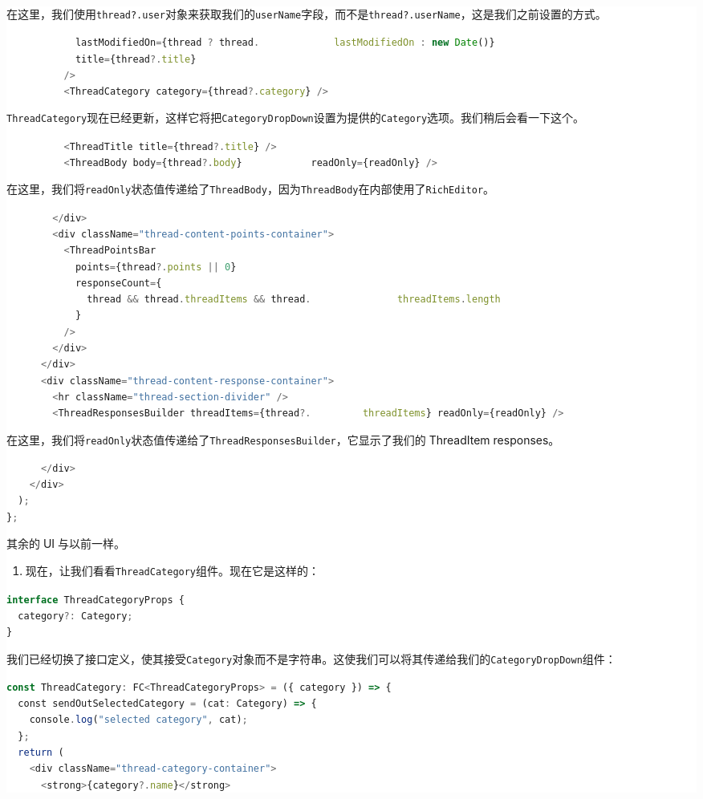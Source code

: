 在这里，我们使用`thread?.user`对象来获取我们的`userName`字段，而不是`thread?.userName`，这是我们之前设置的方式。

```ts
            lastModifiedOn={thread ? thread.             lastModifiedOn : new Date()}
            title={thread?.title}
          />
          <ThreadCategory category={thread?.category} />
```

`ThreadCategory`现在已经更新，这样它将把`CategoryDropDown`设置为提供的`Category`选项。我们稍后会看一下这个。

```ts
          <ThreadTitle title={thread?.title} />
          <ThreadBody body={thread?.body}            readOnly={readOnly} />
```

在这里，我们将`readOnly`状态值传递给了`ThreadBody`，因为`ThreadBody`在内部使用了`RichEditor`。

```ts
        </div>
        <div className="thread-content-points-container">
          <ThreadPointsBar
            points={thread?.points || 0}
            responseCount={
              thread && thread.threadItems && thread.               threadItems.length
            }
          />
        </div>
      </div>
      <div className="thread-content-response-container">
        <hr className="thread-section-divider" />
        <ThreadResponsesBuilder threadItems={thread?.         threadItems} readOnly={readOnly} />
```

在这里，我们将`readOnly`状态值传递给了`ThreadResponsesBuilder`，它显示了我们的 ThreadItem responses。

```ts
      </div>
    </div>
  );
};
```

其余的 UI 与以前一样。

1.  现在，让我们看看`ThreadCategory`组件。现在它是这样的：

```ts
interface ThreadCategoryProps {
  category?: Category;
}
```

我们已经切换了接口定义，使其接受`Category`对象而不是字符串。这使我们可以将其传递给我们的`CategoryDropDown`组件：

```ts
const ThreadCategory: FC<ThreadCategoryProps> = ({ category }) => {
  const sendOutSelectedCategory = (cat: Category) => {
    console.log("selected category", cat);
  };
  return (
    <div className="thread-category-container">
      <strong>{category?.name}</strong>
```
